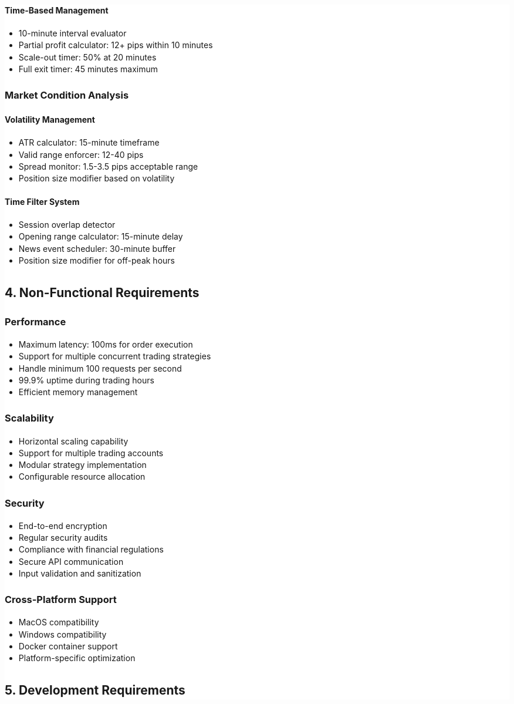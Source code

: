 #### Time-Based Management
- 10-minute interval evaluator
- Partial profit calculator: 12+ pips within 10 minutes
- Scale-out timer: 50% at 20 minutes
- Full exit timer: 45 minutes maximum

### Market Condition Analysis
#### Volatility Management
- ATR calculator: 15-minute timeframe
- Valid range enforcer: 12-40 pips
- Spread monitor: 1.5-3.5 pips acceptable range
- Position size modifier based on volatility

#### Time Filter System
- Session overlap detector
- Opening range calculator: 15-minute delay
- News event scheduler: 30-minute buffer
- Position size modifier for off-peak hours

## 4. Non-Functional Requirements

### Performance
- Maximum latency: 100ms for order execution
- Support for multiple concurrent trading strategies
- Handle minimum 100 requests per second
- 99.9% uptime during trading hours
- Efficient memory management

### Scalability
- Horizontal scaling capability
- Support for multiple trading accounts
- Modular strategy implementation
- Configurable resource allocation

### Security
- End-to-end encryption
- Regular security audits
- Compliance with financial regulations
- Secure API communication
- Input validation and sanitization

### Cross-Platform Support
- MacOS compatibility
- Windows compatibility
- Docker container support
- Platform-specific optimization

## 5. Development Requirements
